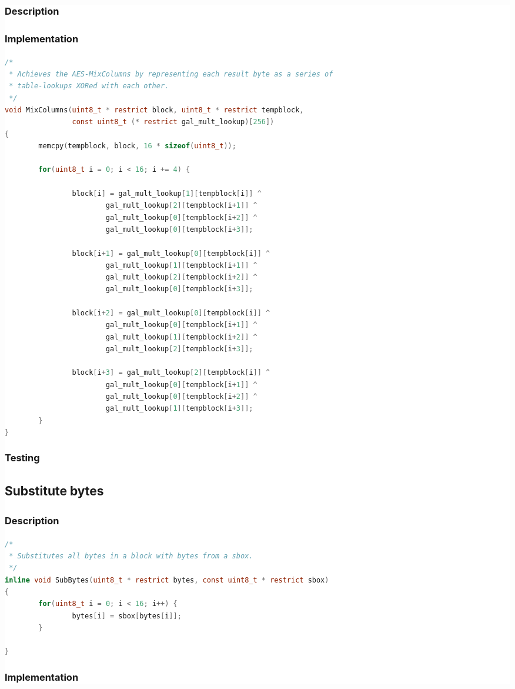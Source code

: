 ### Description

### Implementation
```c
/*
 * Achieves the AES-MixColumns by representing each result byte as a series of
 * table-lookups XORed with each other.
 */
void MixColumns(uint8_t * restrict block, uint8_t * restrict tempblock, 
                const uint8_t (* restrict gal_mult_lookup)[256])
{
        memcpy(tempblock, block, 16 * sizeof(uint8_t));

        for(uint8_t i = 0; i < 16; i += 4) {

                block[i] = gal_mult_lookup[1][tempblock[i]] ^
                        gal_mult_lookup[2][tempblock[i+1]] ^
                        gal_mult_lookup[0][tempblock[i+2]] ^
                        gal_mult_lookup[0][tempblock[i+3]];

                block[i+1] = gal_mult_lookup[0][tempblock[i]] ^
                        gal_mult_lookup[1][tempblock[i+1]] ^
                        gal_mult_lookup[2][tempblock[i+2]] ^
                        gal_mult_lookup[0][tempblock[i+3]];

                block[i+2] = gal_mult_lookup[0][tempblock[i]] ^
                        gal_mult_lookup[0][tempblock[i+1]] ^
                        gal_mult_lookup[1][tempblock[i+2]] ^
                        gal_mult_lookup[2][tempblock[i+3]];

                block[i+3] = gal_mult_lookup[2][tempblock[i]] ^
                        gal_mult_lookup[0][tempblock[i+1]] ^
                        gal_mult_lookup[0][tempblock[i+2]] ^
                        gal_mult_lookup[1][tempblock[i+3]];
        }
}
```
### Testing

## Substitute bytes

### Description
```c
/*
 * Substitutes all bytes in a block with bytes from a sbox.
 */
inline void SubBytes(uint8_t * restrict bytes, const uint8_t * restrict sbox)
{
        for(uint8_t i = 0; i < 16; i++) {
                bytes[i] = sbox[bytes[i]];
        }
    
}
```
### Implementation
